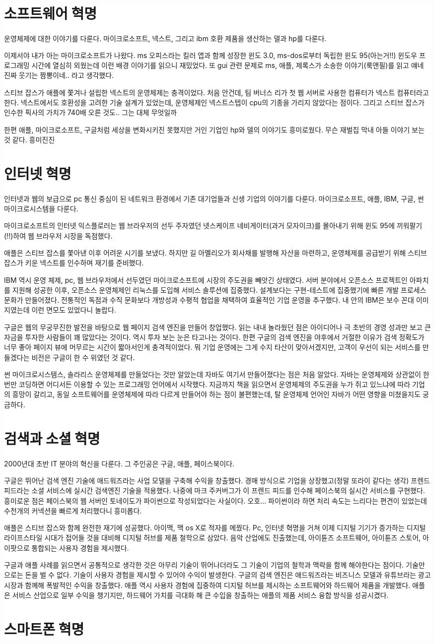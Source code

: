 # 소프트웨어 혁명

운영체제에 대한 이야기를 다룬다. 마이크로소프트, 넥스트, 그리고 ibm 호환 제품을 생산하는 델과 hp를 다룬다.

이제서야 내가 아는 마이크로소프트가 나왔다. ms 오피스라는 킬러 앱과 함께 성장한 윈도 3.0, ms-dos로부터 독립한 윈도 95(아는거!!) 윈도우 프로그래밍 시간에 열심히 외웠는데 이런 배경 이야기를 읽으니 재밌었다. 또 gui 관련 문제로 ms, 애플, 제록스가 소송한 이야기(룩앤필)를 읽고 얘네 진짜 웃기는 짬뽕이네.. 라고 생각했다. 

스티브 잡스가 애플에 쫓겨나 설립한 넥스트의 운영체제는 충격이었다. 처음 안건데, 팀 버너스 리가 첫 웹 서버로 사용한 컴퓨터가 넥스트 컴퓨터라고 한다. 넥스트에서도 호환성을 고려한 기술 설계가 있었는데, 운영체제인 넥스트스텝이 cpu의 기종을 가리지 않았다는 점이다. 그리고 스티브 잡스가 인수한 픽사의 가치가 740배 오른 것도.. 그는 대체 무엇일까

한편 애플, 마이크로소프트, 구글처럼 세상을 변화시키진 못했지만 거인 기업인 hp와 델의 이야기도 흥미로웠다. 무슨 재벌집 막내 아들 이야기 보는 것 같다. 흥미진진


# 인터넷 혁명

인터넷과 웹의 보급으로 pc 통신 중심이 된 네트워크 환경에서 기존 대기업들과 신생 기업의 이야기를 다룬다. 마이크로소프트, 애플, IBM, 구글, 썬 마이크로시스템을 다룬다.

마이크로소프트의 인터넷 익스플로러는 웹 브라우저의 선두 주자였던 넷스케이프 네비게이터(과거 모자이크)를 몰아내기 위해 윈도 95에 끼워팔기(!!)하여 웹 브라우저 시장을 독점했다. 

애플은 스티브 잡스를 쫓아낸 이후 어려운 시기를 보냈다. 하지만 길 아멜리오가 회사채를 발행해 자산을 마련하고, 운영체제를 공급받기 위해 스티브 잡스가 키운 넥스트를 인수하며 재기를 준비했다.

IBM 역시 운영 체제, pc, 웹 브라우저에서 선두였던 마이크로소프트에 시장의 주도권을 빼앗긴 상태였다. 서버 분야에서 오픈소스 프로젝트인 아파치를 지원해 성공한 이후, 오픈소스 운영체제인 리눅스를 도입해 서비스 솔루션에 집중했다. 설계보다는 구현-테스트에 집중했기에 빠른 개발 프로세스 문화가 만들어졌다. 전통적인 독점과 수직 문화보다 개방성과 수평적 협업을 채택하여 효율적인 기업 운영을 추구했다. 내 안의 IBM은 보수 꼰대 이미지였는데 이런 면모도 있었다니 놀랍다.

구글은 웹의 무궁무진한 발전을 바탕으로 웹 페이지 검색 엔진을 만들어 창업했다. 읽는 내내 놀라웠던 점은 아이디어나 극 초반의 경영 성과만 보고 큰 자금을 투자한 사람들이 꽤 많았다는 것이다. 역시 투자 보는 눈은 타고나는 것이다. 한편 구글의 검색 엔진을 야후에서 거절한 이유가 검색 정확도가 너무 좋아 페이지 뷰에 머무르는 시간이 짧아서인게 충격적이었다. 뭐 기업 운영에는 그게 수지 타산이 맞아서겠지만, 고객이 우선이 되는 서비스를 만들겠다는 비전은 구글이 한 수 위였던 것 같다.

썬 마이크로시스템스, 솔라리스 운영체제를 만들었다는 것만 알았는데 자바도 여기서 만들어졌다는 점은 처음 알았다. 자바는 운영체제와 상관없이 한 번만 코딩하면 어디서든 이용할 수 있는 프로그래밍 언어에서 시작했다. 지금까지 책을 읽으면서 운영체제의 주도권을 누가 쥐고 있느냐에 따라 기업의 흥망이 갈리고, 동일 소프트웨어를 운영체제에 따라 다르게 만들어야 하는 점이 불편했는데, 탈 운영체제 언어인 자바가 어떤 영향을 미쳤을지도 궁금하다.


# 검색과 소셜 혁명

2000년대 초반 IT 분야의 혁신을 다룬다. 그 주인공은 구글, 애플, 페이스북이다.

구글은 뛰어난 검색 엔진 기술에 애드워즈라는 사업 모델을 구축해 수익을 창출했다. 경매 방식으로 기업을 상장했고(정말 또라이 같다는 생각) 프렌드 피드라는 소셜 서비스에 실시간 검색엔진 기술을 적용했다. 나중에 마크 주커버그가 이 프렌드 피드를 인수해 페이스북의 실시간 서비스를 구현했다. 흥미로운 점은 페이스북의 웹 서버인 토네이도가 파이썬으로 작성되었다는 사실이다. 오호… 파이썬이라 하면 처리 속도는 느리다는 편견이 있었는데 수천개의 커넥션을 빠르게 처리했다니 흥미롭다.

애플은 스티브 잡스와 함께 완전한 재기에 성공했다. 아이맥, 맥 os X로 적자를 메꿨다. Pc, 인터넷 혁명을 거쳐 이제 디지털 기기가 증가하는 디지털 라이프스타일 시대가 접어들 것을 대비해 디지털 허브를 제품 철학으로 삼았다. 음악 산업에도 진출했는데, 아이튠즈 소프트웨어, 아이튠즈 스토어, 아이팟으로 통합되는 사용자 경험을 제시했다.

구글과 애플 사례를 읽으면서 공통적으로 생각한 것은 아무리 기술이 뛰어나더라도 그 기술이 기업의 철학과 맥락을 함께 해야한다는 점이다. 기술만으로는 돈을 벌 수 없다. 기술이 사용자 경험을 제시할 수 있어야 수익이 발생한다. 구글의 검색 엔진은 애드워즈라는 비즈니스 모델과 유튜브라는 광고 시장과 함께해 폭발적인 수익을 창출했다. 애플 역시 사용자 경험에 집중하여 디지털 허브를 제시하는 소프트웨어와 하드웨어 제품을 개발했다. 애플은 서비스 산업으로 일부 수익을 챙기지만, 하드웨어 가치를 극대화 해 큰 수입을 창출하는 애플의 제품 서비스 융합 방식을 성공시켰다.

# 스마트폰 혁명
